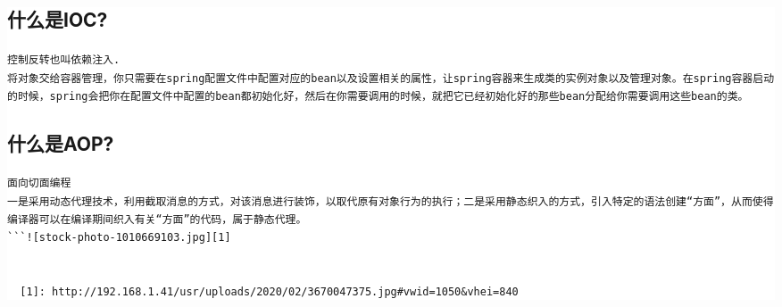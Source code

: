 ##  什么是IOC?

```
控制反转也叫依赖注入.
将对象交给容器管理，你只需要在spring配置文件中配置对应的bean以及设置相关的属性，让spring容器来生成类的实例对象以及管理对象。在spring容器启动的时候，spring会把你在配置文件中配置的bean都初始化好，然后在你需要调用的时候，就把它已经初始化好的那些bean分配给你需要调用这些bean的类。
```

## 什么是AOP?

```
面向切面编程
一是采用动态代理技术，利用截取消息的方式，对该消息进行装饰，以取代原有对象行为的执行；二是采用静态织入的方式，引入特定的语法创建“方面”，从而使得编译器可以在编译期间织入有关“方面”的代码，属于静态代理。
```![stock-photo-1010669103.jpg][1]


  [1]: http://192.168.1.41/usr/uploads/2020/02/3670047375.jpg#vwid=1050&vhei=840